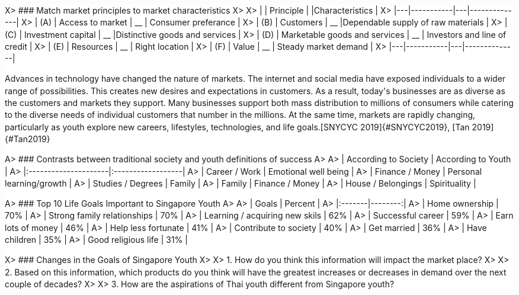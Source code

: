 X> ### Match market principles to market characteristics
X>
X> |  | Principle |   |Characteristics |
X> |---|-----------|---|--------------|
X> | (A) | Access to market |  __ | Consumer preferance |
X> | (B) | Customers        |  __ |Dependable supply of raw materials |
X> | (C) | Investment capital | __ |Distinctive goods and services |
X> | (D) | Marketable goods and services | __ | Investors and line of credit |
X> | (E) | Resources        | __ | Right location |
X> | (F) | Value            | __ | Steady market demand |
X> |---|-----------|---|--------------|



Advances in technology have changed the nature of markets. The internet and social media have exposed individuals to a wider range of possibilities. This creates new desires and expectations in customers. As a result, today's businesses are as diverse as the customers and markets they support. Many businesses support both mass distribution to millions of consumers while catering to the diverse needs of individual customers that number in the millions. At the same time, markets are rapidly changing, particularly as youth explore new careers, lifestyles, technologies, and life goals.[SNYCYC 2019]{#SNYCYC2019}, [Tan 2019]{#Tan2019}

A> ### Contrasts between traditional society and youth definitions of success
A>
A> | According to Society | According to Youth |
A> |:---------------------|:------------------|
A> | Career / Work          |  Emotional well being  |
A> | Finance / Money       | Personal learning/growth |
A> | Studies / Degrees     | Family   |
A> | Family             | Finance / Money |
A> | House / Belongings   | Spirituality |

A> ### Top 10 Life Goals Important to Singapore Youth
A>
A> | Goals | Percent |
A> |:-------|--------:|
A> | Home ownership | 70% |
A> | Strong family relationships | 70% |
A> | Learning / acquiring new skils | 62% |
A> | Successful career |  59% |
A> | Earn lots of money | 46% |
A> | Help less fortunate | 41% |
A> | Contribute to society | 40% |
A> | Get married | 36% |
A> | Have children | 35% |
A> | Good religious life | 31% |

X> ### Changes in the Goals of Singapore Youth
X> 
X> 1. How do you think this information will impact the market place?
X>
X> 2. Based on this information, which products do you think will have the greatest increases or decreases in demand over the next couple of decades?
X>
X> 3. How are the aspirations of Thai youth different from Singapore youth?


[^ref711]: Thekkit Chat Suriyawong, 2018. 7-11 (Seven Eleven) with new generation 4.0 high tech.  Channel 3 News aired Monday, January 8, 2018. Available online at https://youtu.be/Xl3rEUbpgsE